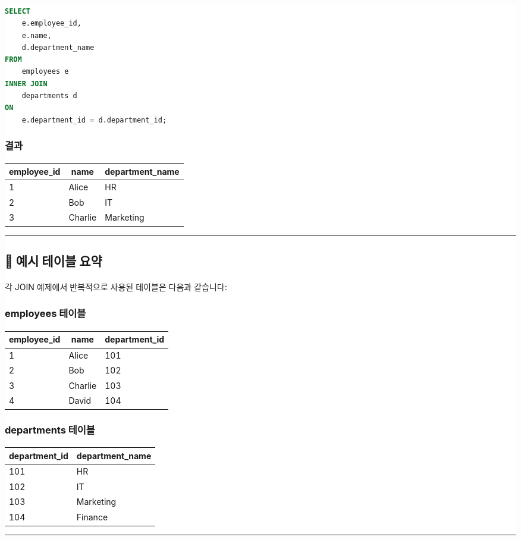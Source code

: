 ```sql
SELECT 
    e.employee_id,
    e.name,
    d.department_name
FROM 
    employees e
INNER JOIN 
    departments d
ON 
    e.department_id = d.department_id;

```


### 결과

|employee_id|name|department_name|
|---|---|---|
|1|Alice|HR|
|2|Bob|IT|
|3|Charlie|Marketing|



---

## 🔎 예시 테이블 요약

각 JOIN 예제에서 반복적으로 사용된 테이블은 다음과 같습니다:

### employees 테이블

| employee_id | name    | department_id |
| ----------- | ------- | ------------- |
| 1           | Alice   | 101           |
| 2           | Bob     | 102           |
| 3           | Charlie | 103           |
| 4           | David   | 104           |

### departments 테이블

| department_id | department_name |
| ------------- | ---------------- |
| 101           | HR               |
| 102           | IT               |
| 103           | Marketing        |
| 104           | Finance          |

---